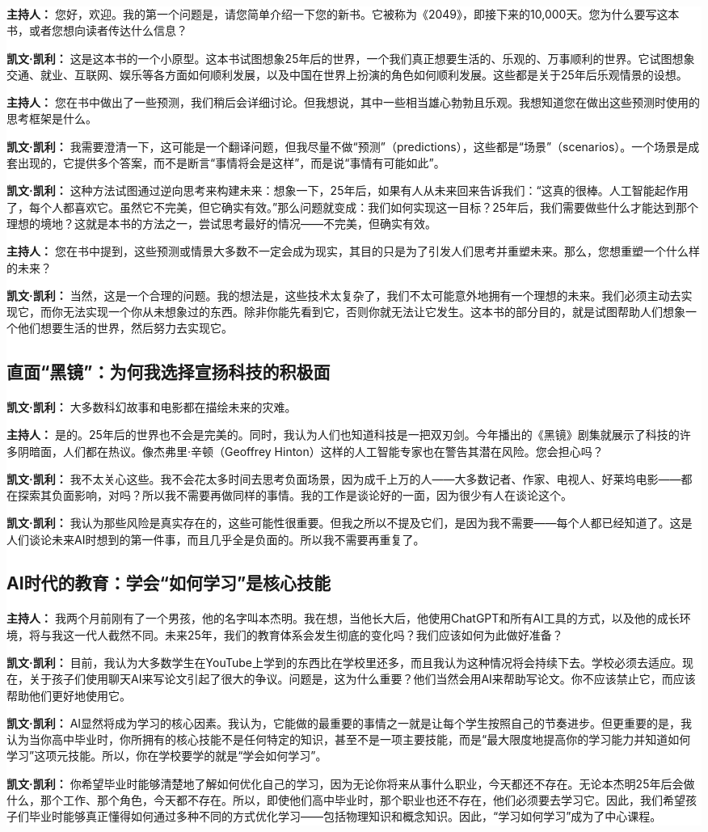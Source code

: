 **主持人：**
您好，欢迎。我的第一个问题是，请您简单介绍一下您的新书。它被称为《2049》，即接下来的10,000天。您为什么要写这本书，或者您想向读者传达什么信息？

**凯文·凯利：**
这是这本书的一个小原型。这本书试图想象25年后的世界，一个我们真正想要生活的、乐观的、万事顺利的世界。它试图想象交通、就业、互联网、娱乐等各方面如何顺利发展，以及中国在世界上扮演的角色如何顺利发展。这些都是关于25年后乐观情景的设想。

**主持人：**
您在书中做出了一些预测，我们稍后会详细讨论。但我想说，其中一些相当雄心勃勃且乐观。我想知道您在做出这些预测时使用的思考框架是什么。

**凯文·凯利：**
我需要澄清一下，这可能是一个翻译问题，但我尽量不做“预测”（predictions），这些都是“场景”（scenarios）。一个场景是成套出现的，它提供多个答案，而不是断言“事情将会是这样”，而是说“事情有可能如此”。

**凯文·凯利：**
这种方法试图通过逆向思考来构建未来：想象一下，25年后，如果有人从未来回来告诉我们：“这真的很棒。人工智能起作用了，每个人都喜欢它。虽然它不完美，但它确实有效。”那么问题就变成：我们如何实现这一目标？25年后，我们需要做些什么才能达到那个理想的境地？这就是本书的方法之一，尝试思考最好的情况——不完美，但确实有效。

**主持人：**
您在书中提到，这些预测或情景大多数不一定会成为现实，其目的只是为了引发人们思考并重塑未来。那么，您想重塑一个什么样的未来？

**凯文·凯利：**
当然，这是一个合理的问题。我的想法是，这些技术太复杂了，我们不太可能意外地拥有一个理想的未来。我们必须主动去实现它，而你无法实现一个你从未想象过的东西。除非你能先看到它，否则你就无法让它发生。这本书的部分目的，就是试图帮助人们想象一个他们想要生活的世界，然后努力去实现它。

## 直面“黑镜”：为何我选择宣扬科技的积极面

**凯文·凯利：** 大多数科幻故事和电影都在描绘未来的灾难。

**主持人：**
是的。25年后的世界也不会是完美的。同时，我认为人们也知道科技是一把双刃剑。今年播出的《黑镜》剧集就展示了科技的许多阴暗面，人们都在热议。像杰弗里·辛顿（Geoffrey
Hinton）这样的人工智能专家也在警告其潜在风险。您会担心吗？

**凯文·凯利：**
我不太关心这些。我不会花太多时间去思考负面场景，因为成千上万的人——大多数记者、作家、电视人、好莱坞电影——都在探索其负面影响，对吗？所以我不需要再做同样的事情。我的工作是谈论好的一面，因为很少有人在谈论这个。

**凯文·凯利：**
我认为那些风险是真实存在的，这些可能性很重要。但我之所以不提及它们，是因为我不需要——每个人都已经知道了。这是人们谈论未来AI时想到的第一件事，而且几乎全是负面的。所以我不需要再重复了。

## AI时代的教育：学会“如何学习”是核心技能

**主持人：**
我两个月前刚有了一个男孩，他的名字叫本杰明。我在想，当他长大后，他使用ChatGPT和所有AI工具的方式，以及他的成长环境，将与我这一代人截然不同。未来25年，我们的教育体系会发生彻底的变化吗？我们应该如何为此做好准备？

**凯文·凯利：**
目前，我认为大多数学生在YouTube上学到的东西比在学校里还多，而且我认为这种情况将会持续下去。学校必须去适应。现在，关于孩子们使用聊天AI来写论文引起了很大的争议。问题是，这为什么重要？他们当然会用AI来帮助写论文。你不应该禁止它，而应该帮助他们更好地使用它。

**凯文·凯利：**
AI显然将成为学习的核心因素。我认为，它能做的最重要的事情之一就是让每个学生按照自己的节奏进步。但更重要的是，我认为当你高中毕业时，你所拥有的核心技能不是任何特定的知识，甚至不是一项主要技能，而是“最大限度地提高你的学习能力并知道如何学习”这项元技能。所以，你在学校要学的就是“学会如何学习”。

**凯文·凯利：**
你希望毕业时能够清楚地了解如何优化自己的学习，因为无论你将来从事什么职业，今天都还不存在。无论本杰明25年后会做什么，那个工作、那个角色，今天都不存在。所以，即使他们高中毕业时，那个职业也还不存在，他们必须要去学习它。因此，我们希望孩子们毕业时能够真正懂得如何通过多种不同的方式优化学习——包括物理知识和概念知识。因此，“学习如何学习”成为了中心课程。
